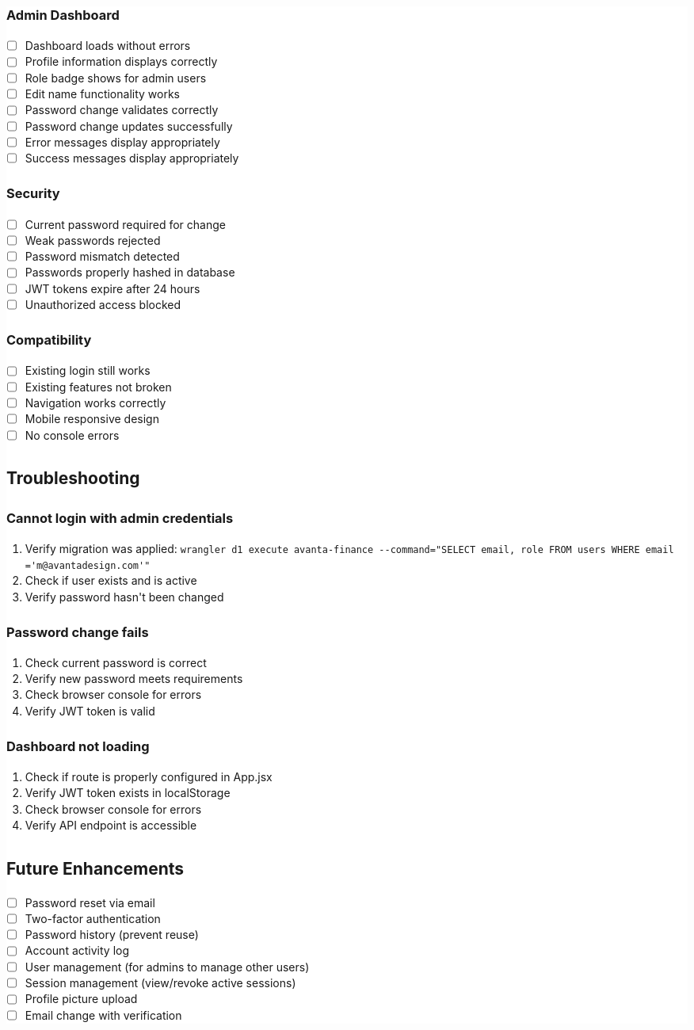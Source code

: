 ### Admin Dashboard
- [ ] Dashboard loads without errors
- [ ] Profile information displays correctly
- [ ] Role badge shows for admin users
- [ ] Edit name functionality works
- [ ] Password change validates correctly
- [ ] Password change updates successfully
- [ ] Error messages display appropriately
- [ ] Success messages display appropriately

### Security
- [ ] Current password required for change
- [ ] Weak passwords rejected
- [ ] Password mismatch detected
- [ ] Passwords properly hashed in database
- [ ] JWT tokens expire after 24 hours
- [ ] Unauthorized access blocked

### Compatibility
- [ ] Existing login still works
- [ ] Existing features not broken
- [ ] Navigation works correctly
- [ ] Mobile responsive design
- [ ] No console errors

## Troubleshooting

### Cannot login with admin credentials
1. Verify migration was applied: `wrangler d1 execute avanta-finance --command="SELECT email, role FROM users WHERE email='m@avantadesign.com'"`
2. Check if user exists and is active
3. Verify password hasn't been changed

### Password change fails
1. Check current password is correct
2. Verify new password meets requirements
3. Check browser console for errors
4. Verify JWT token is valid

### Dashboard not loading
1. Check if route is properly configured in App.jsx
2. Verify JWT token exists in localStorage
3. Check browser console for errors
4. Verify API endpoint is accessible

## Future Enhancements
- [ ] Password reset via email
- [ ] Two-factor authentication
- [ ] Password history (prevent reuse)
- [ ] Account activity log
- [ ] User management (for admins to manage other users)
- [ ] Session management (view/revoke active sessions)
- [ ] Profile picture upload
- [ ] Email change with verification
